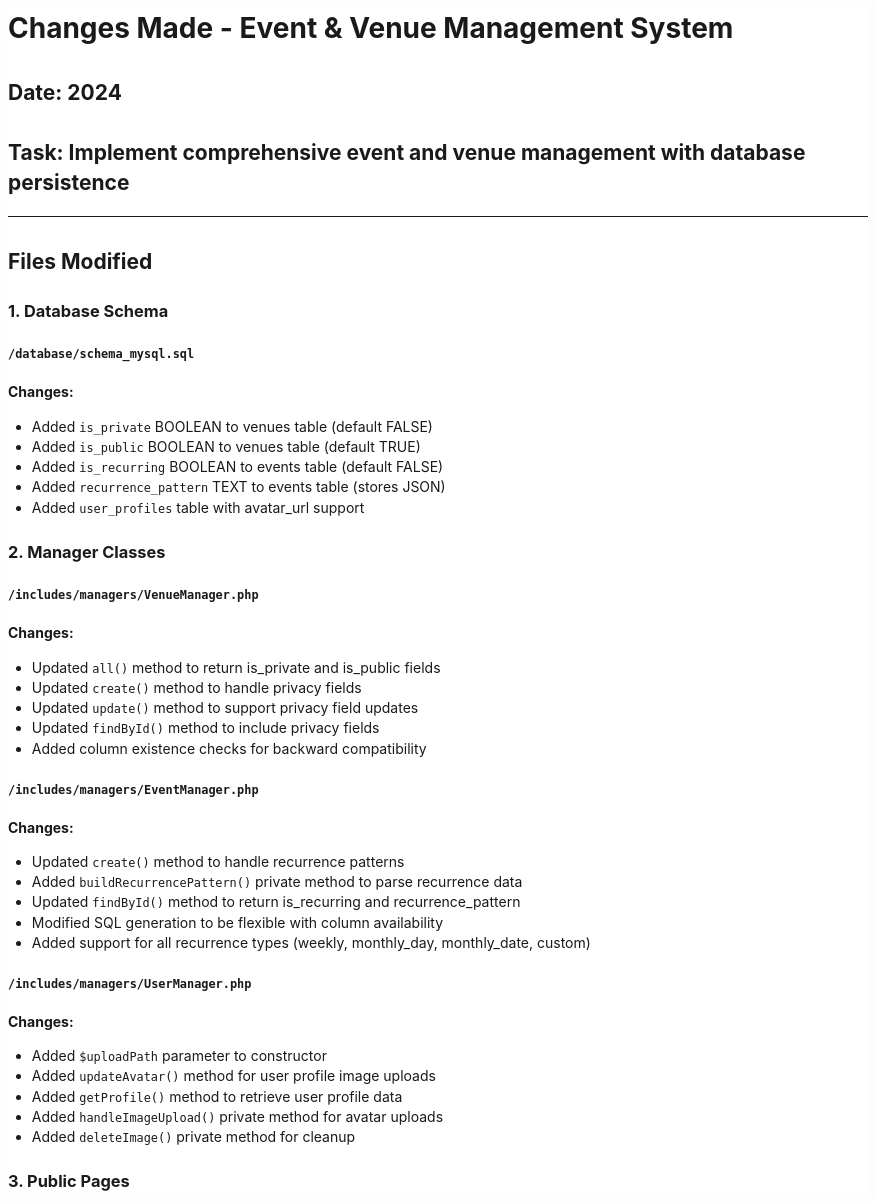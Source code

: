# Changes Made - Event & Venue Management System

## Date: 2024
## Task: Implement comprehensive event and venue management with database persistence

---

## Files Modified

### 1. Database Schema

#### `/database/schema_mysql.sql`
**Changes:**
- Added `is_private` BOOLEAN to venues table (default FALSE)
- Added `is_public` BOOLEAN to venues table (default TRUE)
- Added `is_recurring` BOOLEAN to events table (default FALSE)
- Added `recurrence_pattern` TEXT to events table (stores JSON)
- Added `user_profiles` table with avatar_url support

### 2. Manager Classes

#### `/includes/managers/VenueManager.php`
**Changes:**
- Updated `all()` method to return is_private and is_public fields
- Updated `create()` method to handle privacy fields
- Updated `update()` method to support privacy field updates
- Updated `findById()` method to include privacy fields
- Added column existence checks for backward compatibility

#### `/includes/managers/EventManager.php`
**Changes:**
- Updated `create()` method to handle recurrence patterns
- Added `buildRecurrencePattern()` private method to parse recurrence data
- Updated `findById()` method to return is_recurring and recurrence_pattern
- Modified SQL generation to be flexible with column availability
- Added support for all recurrence types (weekly, monthly_day, monthly_date, custom)

#### `/includes/managers/UserManager.php`
**Changes:**
- Added `$uploadPath` parameter to constructor
- Added `updateAvatar()` method for user profile image uploads
- Added `getProfile()` method to retrieve user profile data
- Added `handleImageUpload()` private method for avatar uploads
- Added `deleteImage()` private method for cleanup

### 3. Public Pages
